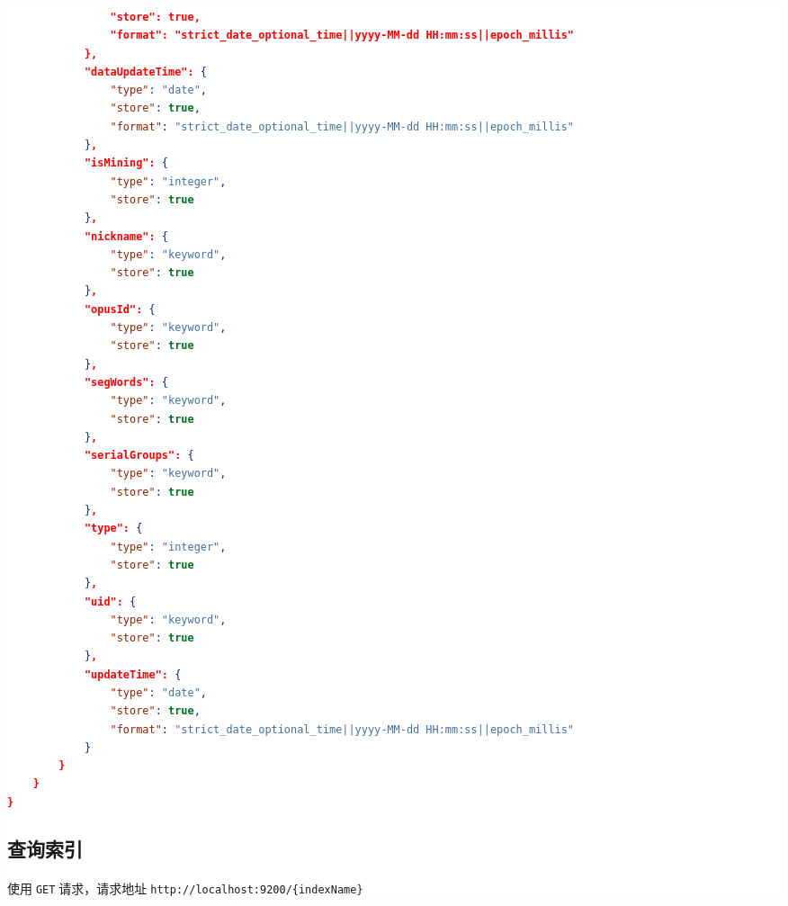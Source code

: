 ```json
                "store": true,
                "format": "strict_date_optional_time||yyyy-MM-dd HH:mm:ss||epoch_millis"
            },
            "dataUpdateTime": {
                "type": "date",
                "store": true,
                "format": "strict_date_optional_time||yyyy-MM-dd HH:mm:ss||epoch_millis"
            },
            "isMining": {
                "type": "integer",
                "store": true
            },
            "nickname": {
                "type": "keyword",
                "store": true
            },
            "opusId": {
                "type": "keyword",
                "store": true
            },
            "segWords": {
                "type": "keyword",
                "store": true
            },
            "serialGroups": {
                "type": "keyword",
                "store": true
            },
            "type": {
                "type": "integer",
                "store": true
            },
            "uid": {
                "type": "keyword",
                "store": true
            },
            "updateTime": {
                "type": "date",
                "store": true,
                "format": "strict_date_optional_time||yyyy-MM-dd HH:mm:ss||epoch_millis"
            }
        }
    }
}
```



## 查询索引

使用 `GET` 请求，请求地址 `http://localhost:9200/{indexName}`
